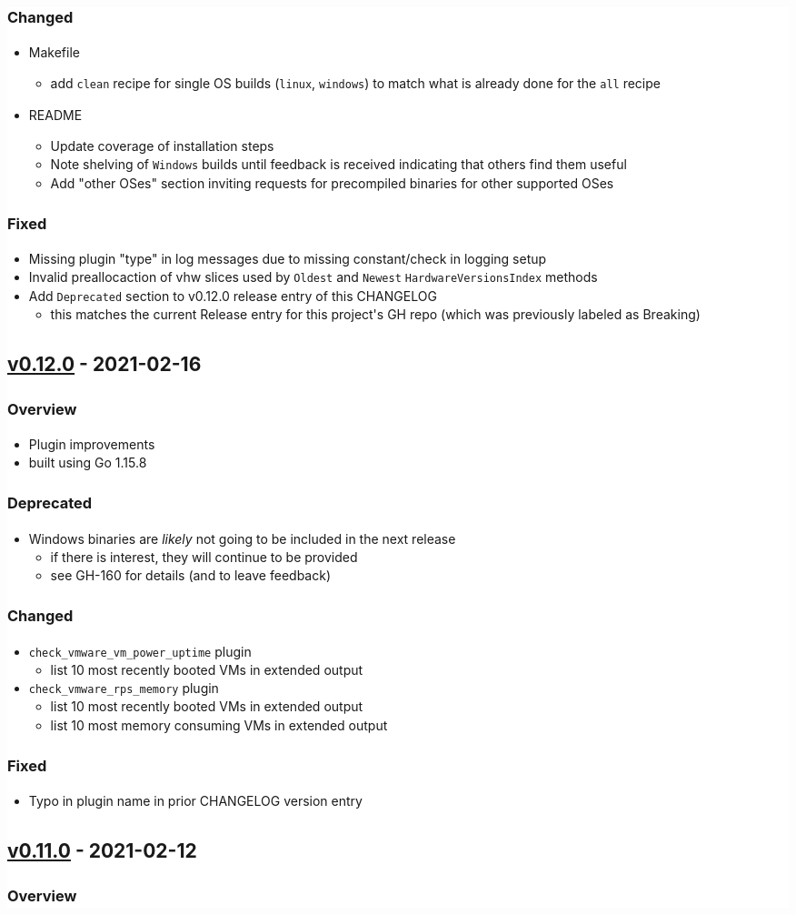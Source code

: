 ### Changed

- Makefile
  - add `clean` recipe for single OS builds (`linux`, `windows`) to match what
    is already done for the `all` recipe

- README
  - Update coverage of installation steps
  - Note shelving of `Windows` builds until feedback is received indicating
    that others find them useful
  - Add "other OSes" section inviting requests for precompiled binaries for
    other supported OSes

### Fixed

- Missing plugin "type" in log messages due to missing constant/check in
  logging setup
- Invalid preallocaction of vhw slices used by `Oldest` and `Newest`
  `HardwareVersionsIndex` methods
- Add `Deprecated` section to v0.12.0 release entry of this CHANGELOG
  - this matches the current Release entry for this project's GH repo (which
    was previously labeled as Breaking)

## [v0.12.0] - 2021-02-16

### Overview

- Plugin improvements
- built using Go 1.15.8

### Deprecated

- Windows binaries are *likely* not going to be included in the next release
  - if there is interest, they will continue to be provided
  - see GH-160 for details (and to leave feedback)

### Changed

- `check_vmware_vm_power_uptime` plugin
  - list 10 most recently booted VMs in extended output
- `check_vmware_rps_memory` plugin
  - list 10 most recently booted VMs in extended output
  - list 10 most memory consuming VMs in extended output

### Fixed

- Typo in plugin name in prior CHANGELOG version entry

## [v0.11.0] - 2021-02-12

### Overview


[Unreleased]: https://github.com/atc0005/check-vmware/compare/v0.19.0...HEAD
[v0.19.0]: https://github.com/atc0005/check-vmware/releases/tag/v0.19.0
[v0.18.1]: https://github.com/atc0005/check-vmware/releases/tag/v0.18.1
[v0.18.0]: https://github.com/atc0005/check-vmware/releases/tag/v0.18.0
[v0.17.5]: https://github.com/atc0005/check-vmware/releases/tag/v0.17.5
[v0.17.4]: https://github.com/atc0005/check-vmware/releases/tag/v0.17.4
[v0.17.3]: https://github.com/atc0005/check-vmware/releases/tag/v0.17.3
[v0.17.2]: https://github.com/atc0005/check-vmware/releases/tag/v0.17.2
[v0.17.1]: https://github.com/atc0005/check-vmware/releases/tag/v0.17.1
[v0.17.0]: https://github.com/atc0005/check-vmware/releases/tag/v0.17.0
[v0.16.0]: https://github.com/atc0005/check-vmware/releases/tag/v0.16.0
[v0.15.3]: https://github.com/atc0005/check-vmware/releases/tag/v0.15.3
[v0.15.2]: https://github.com/atc0005/check-vmware/releases/tag/v0.15.2
[v0.15.1]: https://github.com/atc0005/check-vmware/releases/tag/v0.15.1
[v0.15.0]: https://github.com/atc0005/check-vmware/releases/tag/v0.15.0
[v0.14.0]: https://github.com/atc0005/check-vmware/releases/tag/v0.14.0
[v0.13.1]: https://github.com/atc0005/check-vmware/releases/tag/v0.13.1
[v0.13.0]: https://github.com/atc0005/check-vmware/releases/tag/v0.13.0
[v0.12.0]: https://github.com/atc0005/check-vmware/releases/tag/v0.12.0
[v0.11.0]: https://github.com/atc0005/check-vmware/releases/tag/v0.11.0
[v0.10.0]: https://github.com/atc0005/check-vmware/releases/tag/v0.10.0
[v0.9.0]: https://github.com/atc0005/check-vmware/releases/tag/v0.9.0
[v0.8.0]: https://github.com/atc0005/check-vmware/releases/tag/v0.8.0
[v0.7.0]: https://github.com/atc0005/check-vmware/releases/tag/v0.7.0
[v0.6.1]: https://github.com/atc0005/check-vmware/releases/tag/v0.6.1
[v0.6.0]: https://github.com/atc0005/check-vmware/releases/tag/v0.6.0
[v0.5.1]: https://github.com/atc0005/check-vmware/releases/tag/v0.5.1
[v0.5.0]: https://github.com/atc0005/check-vmware/releases/tag/v0.5.0
[v0.4.3]: https://github.com/atc0005/check-vmware/releases/tag/v0.4.3
[v0.4.2]: https://github.com/atc0005/check-vmware/releases/tag/v0.4.2
[v0.4.1]: https://github.com/atc0005/check-vmware/releases/tag/v0.4.1
[v0.4.0]: https://github.com/atc0005/check-vmware/releases/tag/v0.4.0
[v0.3.0]: https://github.com/atc0005/check-vmware/releases/tag/v0.3.0
[v0.2.1]: https://github.com/atc0005/check-vmware/releases/tag/v0.2.1
[v0.2.0]: https://github.com/atc0005/check-vmware/releases/tag/v0.2.0
[v0.1.1]: https://github.com/atc0005/check-vmware/releases/tag/v0.1.1
[v0.1.0]: https://github.com/atc0005/check-vmware/releases/tag/v0.1.0